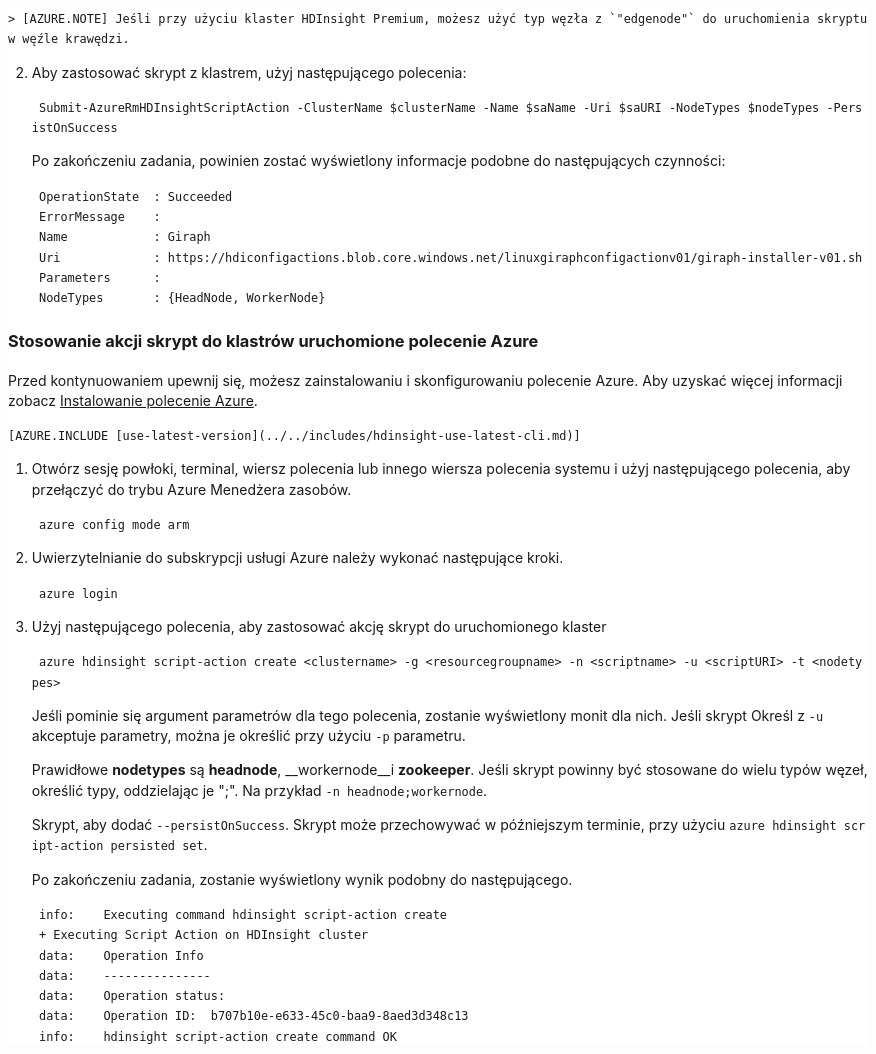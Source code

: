     > [AZURE.NOTE] Jeśli przy użyciu klaster HDInsight Premium, możesz użyć typ węzła z `"edgenode"` do uruchomienia skryptu w węźle krawędzi.

2. Aby zastosować skrypt z klastrem, użyj następującego polecenia:

        Submit-AzureRmHDInsightScriptAction -ClusterName $clusterName -Name $saName -Uri $saURI -NodeTypes $nodeTypes -PersistOnSuccess

    Po zakończeniu zadania, powinien zostać wyświetlony informacje podobne do następujących czynności:

        OperationState  : Succeeded
        ErrorMessage    :
        Name            : Giraph
        Uri             : https://hdiconfigactions.blob.core.windows.net/linuxgiraphconfigactionv01/giraph-installer-v01.sh
        Parameters      :
        NodeTypes       : {HeadNode, WorkerNode}

### <a name="apply-a-script-action-to-a-running-cluster-from-the-azure-cli"></a>Stosowanie akcji skrypt do klastrów uruchomione polecenie Azure

Przed kontynuowaniem upewnij się, możesz zainstalowaniu i skonfigurowaniu polecenie Azure. Aby uzyskać więcej informacji zobacz [Instalowanie polecenie Azure](../xplat-cli-install.md).

    [AZURE.INCLUDE [use-latest-version](../../includes/hdinsight-use-latest-cli.md)] 

1. Otwórz sesję powłoki, terminal, wiersz polecenia lub innego wiersza polecenia systemu i użyj następującego polecenia, aby przełączyć do trybu Azure Menedżera zasobów.

        azure config mode arm

2. Uwierzytelnianie do subskrypcji usługi Azure należy wykonać następujące kroki.

        azure login

3. Użyj następującego polecenia, aby zastosować akcję skrypt do uruchomionego klaster

        azure hdinsight script-action create <clustername> -g <resourcegroupname> -n <scriptname> -u <scriptURI> -t <nodetypes>

    Jeśli pominie się argument parametrów dla tego polecenia, zostanie wyświetlony monit dla nich. Jeśli skrypt Określ z `-u` akceptuje parametry, można je określić przy użyciu `-p` parametru.

    Prawidłowe __nodetypes__ są __headnode__, __workernode__i __zookeeper__. Jeśli skrypt powinny być stosowane do wielu typów węzeł, określić typy, oddzielając je ";". Na przykład `-n headnode;workernode`.

    Skrypt, aby dodać `--persistOnSuccess`. Skrypt może przechowywać w późniejszym terminie, przy użyciu `azure hdinsight script-action persisted set`.
    
    Po zakończeniu zadania, zostanie wyświetlony wynik podobny do następującego.
    
        info:    Executing command hdinsight script-action create
        + Executing Script Action on HDInsight cluster
        data:    Operation Info
        data:    ---------------
        data:    Operation status:
        data:    Operation ID:  b707b10e-e633-45c0-baa9-8aed3d348c13
        info:    hdinsight script-action create command OK


[img-hdi-cluster-states]: ./media/hdinsight-hadoop-customize-cluster-linux/HDI-Cluster-state.png "Etapy podczas tworzenia klaster"